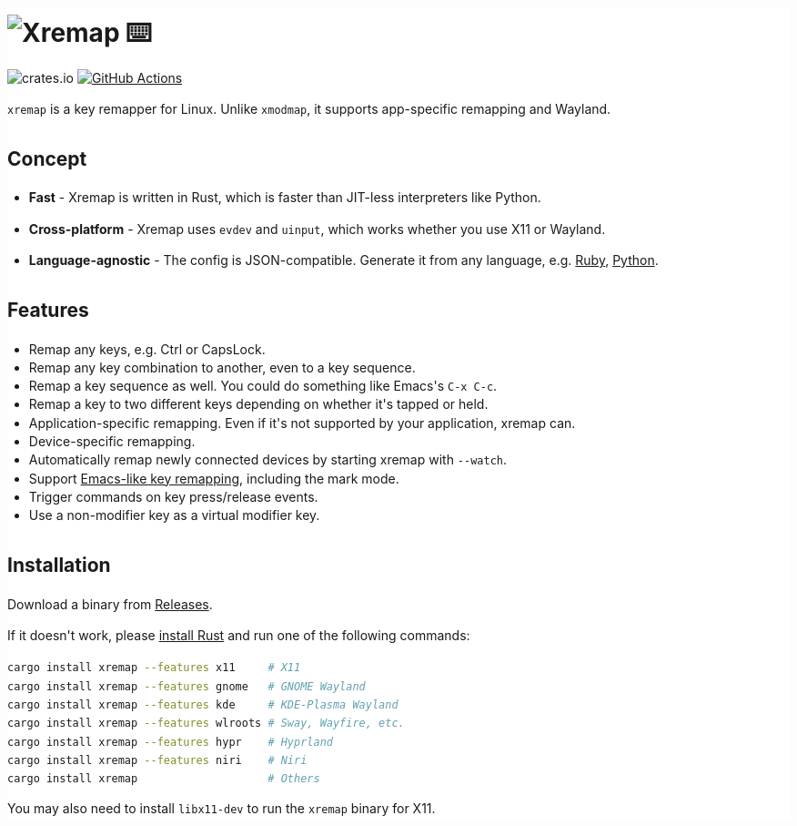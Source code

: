 # <img src='.github/xremap.png' style='height: 32px; margin-top: 8px; margin-bottom: -4px;' alt='Xremap'> :keyboard:

![crates.io](https://img.shields.io/crates/v/xremap) [![GitHub Actions](https://github.com/k0kubun/xremap/actions/workflows/build.yml/badge.svg)](https://github.com/k0kubun/xremap/actions/workflows/build.yml)

`xremap` is a key remapper for Linux. Unlike `xmodmap`, it supports app-specific remapping and Wayland.

## Concept

- **Fast** - Xremap is written in Rust, which is faster than JIT-less interpreters like Python.

- **Cross-platform** - Xremap uses `evdev` and `uinput`, which works whether you use X11 or Wayland.

- **Language-agnostic** - The config is JSON-compatible. Generate it from any language,
  e.g. [Ruby](https://github.com/xremap/xremap-ruby), [Python](https://github.com/xremap/xremap-python).

## Features

- Remap any keys, e.g. Ctrl or CapsLock.
- Remap any key combination to another, even to a key sequence.
- Remap a key sequence as well. You could do something like Emacs's `C-x C-c`.
- Remap a key to two different keys depending on whether it's tapped or held.
- Application-specific remapping. Even if it's not supported by your application, xremap can.
- Device-specific remapping.
- Automatically remap newly connected devices by starting xremap with `--watch`.
- Support [Emacs-like key remapping](example/emacs.yml), including the mark mode.
- Trigger commands on key press/release events.
- Use a non-modifier key as a virtual modifier key.

## Installation

Download a binary from [Releases](https://github.com/k0kubun/xremap/releases).

If it doesn't work, please [install Rust](https://doc.rust-lang.org/cargo/getting-started/installation.html)
and run one of the following commands:

```bash
cargo install xremap --features x11     # X11
cargo install xremap --features gnome   # GNOME Wayland
cargo install xremap --features kde     # KDE-Plasma Wayland
cargo install xremap --features wlroots # Sway, Wayfire, etc.
cargo install xremap --features hypr    # Hyprland
cargo install xremap --features niri    # Niri
cargo install xremap                    # Others
```

You may also need to install `libx11-dev` to run the `xremap` binary for X11.
